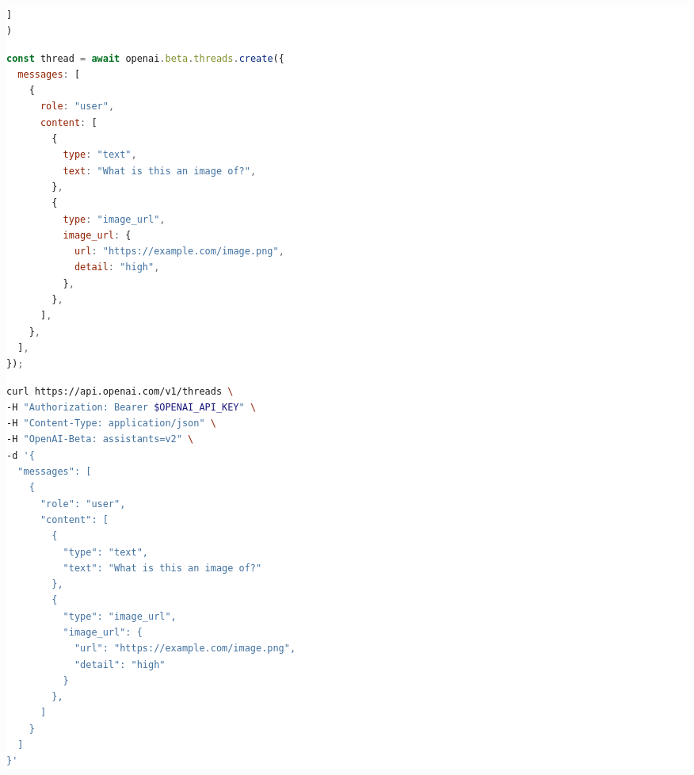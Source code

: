 ```python
]
)
```

```javascript
const thread = await openai.beta.threads.create({
  messages: [
    {
      role: "user",
      content: [
        {
          type: "text",
          text: "What is this an image of?",
        },
        {
          type: "image_url",
          image_url: {
            url: "https://example.com/image.png",
            detail: "high",
          },
        },
      ],
    },
  ],
});
```

```bash
curl https://api.openai.com/v1/threads \
-H "Authorization: Bearer $OPENAI_API_KEY" \
-H "Content-Type: application/json" \
-H "OpenAI-Beta: assistants=v2" \
-d '{
  "messages": [
    {
      "role": "user",
      "content": [
        {
          "type": "text",
          "text": "What is this an image of?"
        },
        {
          "type": "image_url",
          "image_url": {
            "url": "https://example.com/image.png",
            "detail": "high"
          }
        },
      ]
    }
  ]
}'
```
